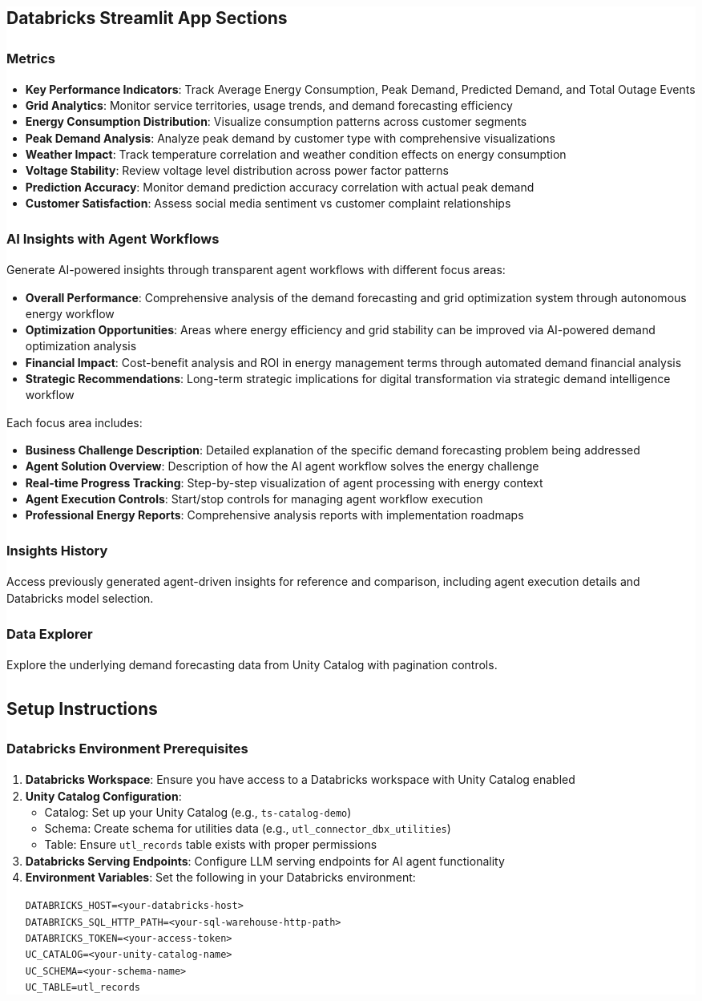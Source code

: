 ## Databricks Streamlit App Sections

### Metrics
- **Key Performance Indicators**: Track Average Energy Consumption, Peak Demand, Predicted Demand, and Total Outage Events
- **Grid Analytics**: Monitor service territories, usage trends, and demand forecasting efficiency
- **Energy Consumption Distribution**: Visualize consumption patterns across customer segments
- **Peak Demand Analysis**: Analyze peak demand by customer type with comprehensive visualizations
- **Weather Impact**: Track temperature correlation and weather condition effects on energy consumption
- **Voltage Stability**: Review voltage level distribution across power factor patterns
- **Prediction Accuracy**: Monitor demand prediction accuracy correlation with actual peak demand
- **Customer Satisfaction**: Assess social media sentiment vs customer complaint relationships

### AI Insights with Agent Workflows
Generate AI-powered insights through transparent agent workflows with different focus areas:
- **Overall Performance**: Comprehensive analysis of the demand forecasting and grid optimization system through autonomous energy workflow
- **Optimization Opportunities**: Areas where energy efficiency and grid stability can be improved via AI-powered demand optimization analysis
- **Financial Impact**: Cost-benefit analysis and ROI in energy management terms through automated demand financial analysis
- **Strategic Recommendations**: Long-term strategic implications for digital transformation via strategic demand intelligence workflow

Each focus area includes:
- **Business Challenge Description**: Detailed explanation of the specific demand forecasting problem being addressed
- **Agent Solution Overview**: Description of how the AI agent workflow solves the energy challenge
- **Real-time Progress Tracking**: Step-by-step visualization of agent processing with energy context
- **Agent Execution Controls**: Start/stop controls for managing agent workflow execution
- **Professional Energy Reports**: Comprehensive analysis reports with implementation roadmaps

### Insights History
Access previously generated agent-driven insights for reference and comparison, including agent execution details and Databricks model selection.

### Data Explorer
Explore the underlying demand forecasting data from Unity Catalog with pagination controls.

## Setup Instructions

### Databricks Environment Prerequisites

1. **Databricks Workspace**: Ensure you have access to a Databricks workspace with Unity Catalog enabled
2. **Unity Catalog Configuration**: 
   - Catalog: Set up your Unity Catalog (e.g., `ts-catalog-demo`)
   - Schema: Create schema for utilities data (e.g., `utl_connector_dbx_utilities`)
   - Table: Ensure `utl_records` table exists with proper permissions
3. **Databricks Serving Endpoints**: Configure LLM serving endpoints for AI agent functionality
4. **Environment Variables**: Set the following in your Databricks environment:
   ```
   DATABRICKS_HOST=<your-databricks-host>
   DATABRICKS_SQL_HTTP_PATH=<your-sql-warehouse-http-path>
   DATABRICKS_TOKEN=<your-access-token>
   UC_CATALOG=<your-unity-catalog-name>
   UC_SCHEMA=<your-schema-name>
   UC_TABLE=utl_records
   ```
